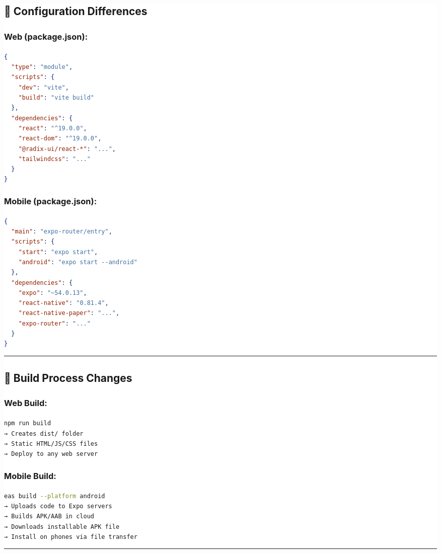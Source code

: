 
## 🔧 **Configuration Differences**

### **Web (package.json):**
```json
{
  "type": "module",
  "scripts": {
    "dev": "vite",
    "build": "vite build"
  },
  "dependencies": {
    "react": "^19.0.0",
    "react-dom": "^19.0.0",
    "@radix-ui/react-*": "...",
    "tailwindcss": "..."
  }
}
```

### **Mobile (package.json):**
```json
{
  "main": "expo-router/entry",
  "scripts": {
    "start": "expo start",
    "android": "expo start --android"
  },
  "dependencies": {
    "expo": "~54.0.13",
    "react-native": "0.81.4",
    "react-native-paper": "...",
    "expo-router": "..."
  }
}
```

---

## 🚀 **Build Process Changes**

### **Web Build:**
```bash
npm run build
→ Creates dist/ folder
→ Static HTML/JS/CSS files
→ Deploy to any web server
```

### **Mobile Build:**
```bash
eas build --platform android
→ Uploads code to Expo servers
→ Builds APK/AAB in cloud
→ Downloads installable APK file
→ Install on phones via file transfer
```

---